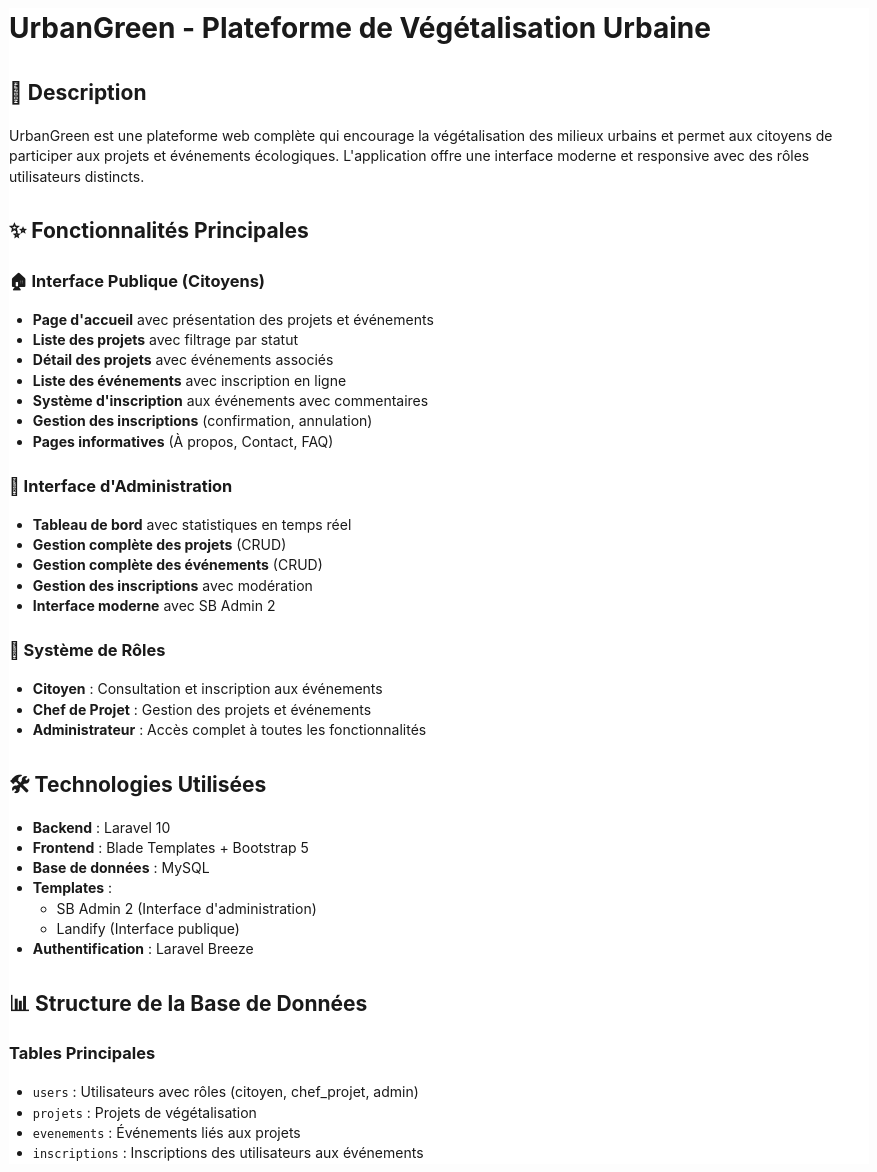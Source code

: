 # UrbanGreen - Plateforme de Végétalisation Urbaine

## 🌱 Description

UrbanGreen est une plateforme web complète qui encourage la végétalisation des milieux urbains et permet aux citoyens de participer aux projets et événements écologiques. L'application offre une interface moderne et responsive avec des rôles utilisateurs distincts.

## ✨ Fonctionnalités Principales

### 🏠 Interface Publique (Citoyens)
- **Page d'accueil** avec présentation des projets et événements
- **Liste des projets** avec filtrage par statut
- **Détail des projets** avec événements associés
- **Liste des événements** avec inscription en ligne
- **Système d'inscription** aux événements avec commentaires
- **Gestion des inscriptions** (confirmation, annulation)
- **Pages informatives** (À propos, Contact, FAQ)

### 🔧 Interface d'Administration
- **Tableau de bord** avec statistiques en temps réel
- **Gestion complète des projets** (CRUD)
- **Gestion complète des événements** (CRUD)
- **Gestion des inscriptions** avec modération
- **Interface moderne** avec SB Admin 2

### 👥 Système de Rôles
- **Citoyen** : Consultation et inscription aux événements
- **Chef de Projet** : Gestion des projets et événements
- **Administrateur** : Accès complet à toutes les fonctionnalités

## 🛠️ Technologies Utilisées

- **Backend** : Laravel 10
- **Frontend** : Blade Templates + Bootstrap 5
- **Base de données** : MySQL
- **Templates** : 
  - SB Admin 2 (Interface d'administration)
  - Landify (Interface publique)
- **Authentification** : Laravel Breeze

## 📊 Structure de la Base de Données

### Tables Principales
- `users` : Utilisateurs avec rôles (citoyen, chef_projet, admin)
- `projets` : Projets de végétalisation
- `evenements` : Événements liés aux projets
- `inscriptions` : Inscriptions des utilisateurs aux événements
